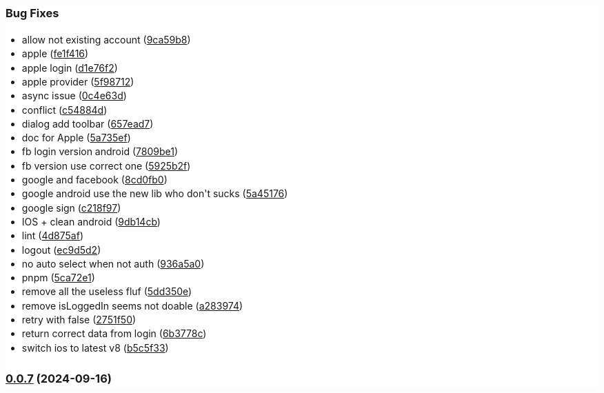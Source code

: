 
### Bug Fixes

* allow not existing account ([9ca59b8](https://github.com/Cap-go/capacitor-social-login/commit/9ca59b855f4e6539d30e22a180e19f09103c3e54))
* apple ([fe1f416](https://github.com/Cap-go/capacitor-social-login/commit/fe1f416b9560f34b059018718d3163f190b1075f))
* apple login ([d1e76f2](https://github.com/Cap-go/capacitor-social-login/commit/d1e76f2a35cfd745d585cbd86742271dd8b0fdf4))
* apple provider ([5f98712](https://github.com/Cap-go/capacitor-social-login/commit/5f987129662fb347a089984da9fc3d9b4f90c588))
* async issue ([0c4e63d](https://github.com/Cap-go/capacitor-social-login/commit/0c4e63d3ad6cee921442d70066b9f7a8a9e97c5a))
* conflict ([c54884d](https://github.com/Cap-go/capacitor-social-login/commit/c54884dd7e94a3fae3897e28394ac57aeb858267))
* dialog add toolbar ([657ead7](https://github.com/Cap-go/capacitor-social-login/commit/657ead7682e83b274972a97d01d0d083acdde04a))
* doc for Apple ([5a735ef](https://github.com/Cap-go/capacitor-social-login/commit/5a735ef120c09630066a6fb33339aaf6b54c929c))
* fb login version android ([7809be1](https://github.com/Cap-go/capacitor-social-login/commit/7809be13c4b76dd37c1eeb742ee3ea25f97988b4))
* fb version use correct one ([5925b2f](https://github.com/Cap-go/capacitor-social-login/commit/5925b2f3e80ce8e6933e9a37e60565a789e806d2))
* google and facebook ([8cd0fb0](https://github.com/Cap-go/capacitor-social-login/commit/8cd0fb0871dac4b37a2be3e620675ac7265a0757))
* google android use the new lib who don't sucks ([5a45176](https://github.com/Cap-go/capacitor-social-login/commit/5a4517626a223ab67118756b5cb14441fe257e6b))
* google sign ([c218f97](https://github.com/Cap-go/capacitor-social-login/commit/c218f974d8494742e9824aeb7f0ca4b4f49ae6e2))
* IOS + clean android ([9db14cb](https://github.com/Cap-go/capacitor-social-login/commit/9db14cbfab5a22b32777718d940e566c7ea18bcc))
* lint ([4d875af](https://github.com/Cap-go/capacitor-social-login/commit/4d875af50c64a2b5b4e4f5b023aead389117b4e5))
* logout ([ec9d5d2](https://github.com/Cap-go/capacitor-social-login/commit/ec9d5d26e1ca57595221dabd72f0c498be7e8651))
* no auto select when not auth ([936a5a0](https://github.com/Cap-go/capacitor-social-login/commit/936a5a0a2affb2059303463785b6aeef93cf9f41))
* pnpm ([5ca72e1](https://github.com/Cap-go/capacitor-social-login/commit/5ca72e16be5a6b8c3638896682dbc3a78f98d53f))
* remove all the useless fluf ([5dd350e](https://github.com/Cap-go/capacitor-social-login/commit/5dd350e6ab8ad1a0d200f047e91ec898b36ac095))
* remove isLoggedIn seems not doable ([a283974](https://github.com/Cap-go/capacitor-social-login/commit/a28397427212ce42e999ec181a5053598ce50898))
* retry with false ([2751f50](https://github.com/Cap-go/capacitor-social-login/commit/2751f5014e7e150f84ede94d06da5e29eba0ea0e))
* return correct data from login ([6b3778c](https://github.com/Cap-go/capacitor-social-login/commit/6b3778c5a897672444fe7d2ec225952f83912dfd))
* switch ios to latest v8 ([b5c5f33](https://github.com/Cap-go/capacitor-social-login/commit/b5c5f33da746787a9c9c461a919feba697d1377b))

### [0.0.7](https://github.com/Cap-go/capacitor-social-login/compare/0.0.6...0.0.7) (2024-09-16)
